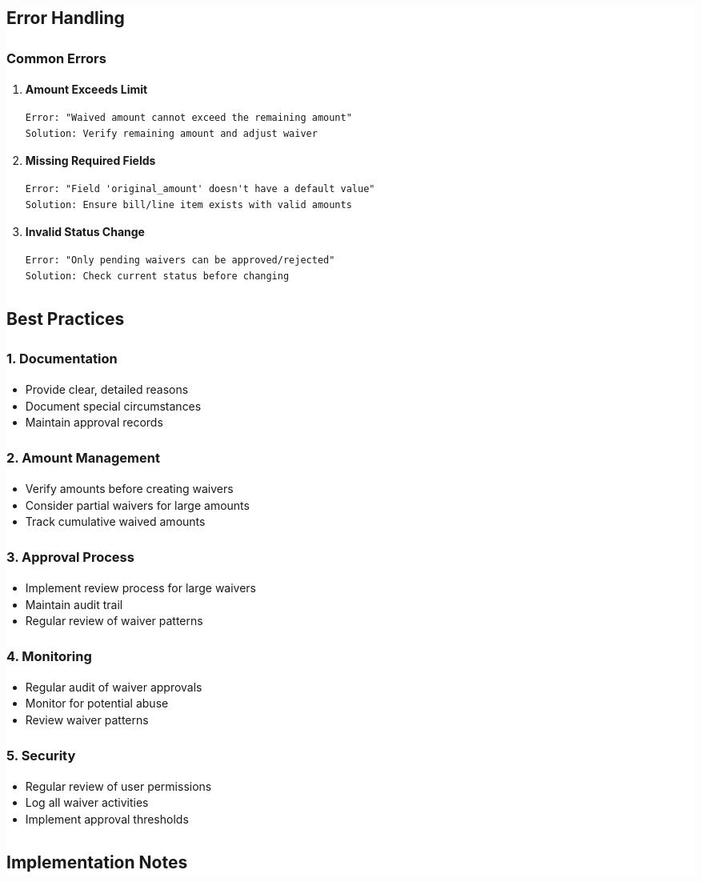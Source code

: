 ## Error Handling

### Common Errors

1. **Amount Exceeds Limit**
   ```
   Error: "Waived amount cannot exceed the remaining amount"
   Solution: Verify remaining amount and adjust waiver
   ```

2. **Missing Required Fields**
   ```
   Error: "Field 'original_amount' doesn't have a default value"
   Solution: Ensure bill/line item exists with valid amounts
   ```

3. **Invalid Status Change**
   ```
   Error: "Only pending waivers can be approved/rejected"
   Solution: Check current status before changing
   ```

## Best Practices

### 1. Documentation
- Provide clear, detailed reasons
- Document special circumstances
- Maintain approval records

### 2. Amount Management
- Verify amounts before creating waivers
- Consider partial waivers for large amounts
- Track cumulative waived amounts

### 3. Approval Process
- Implement review process for large waivers
- Maintain audit trail
- Regular review of waiver patterns

### 4. Monitoring
- Regular audit of waiver approvals
- Monitor for potential abuse
- Review waiver patterns

### 5. Security
- Regular review of user permissions
- Log all waiver activities
- Implement approval thresholds

## Implementation Notes
